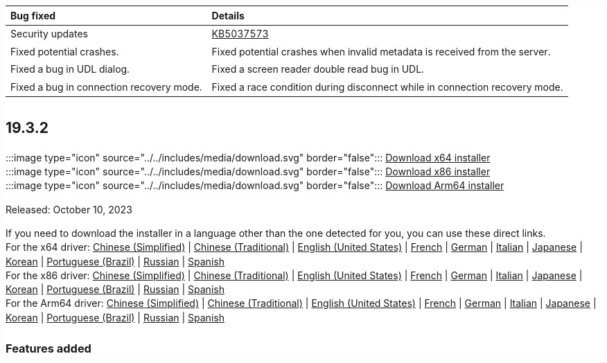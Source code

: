 | Bug fixed | Details |
| :-------- | :------ |
| Security updates | [KB5037573](https://support.microsoft.com/kb/5037573) |
| Fixed potential crashes. | Fixed potential crashes when invalid metadata is received from the server. |
| Fixed a bug in UDL dialog. | Fixed a screen reader double read bug in UDL. |
| Fixed a bug in connection recovery mode. | Fixed a race condition during disconnect while in connection recovery mode. |

## 19.3.2

:::image type="icon" source="../../includes/media/download.svg" border="false"::: [Download x64 installer](https://go.microsoft.com/fwlink/?linkid=2248728)  
:::image type="icon" source="../../includes/media/download.svg" border="false"::: [Download x86 installer](https://go.microsoft.com/fwlink/?linkid=2249102)  
:::image type="icon" source="../../includes/media/download.svg" border="false"::: [Download Arm64 installer](https://go.microsoft.com/fwlink/?linkid=2249103)  

Released: October 10, 2023

If you need to download the installer in a language other than the one detected for you, you can use these direct links.  
    For the x64 driver: [Chinese (Simplified)](https://go.microsoft.com/fwlink/?linkid=2248728&clcid=0x804) | [Chinese (Traditional)](https://go.microsoft.com/fwlink/?linkid=2248728&clcid=0x404) | [English (United States)](https://go.microsoft.com/fwlink/?linkid=2248728&clcid=0x409) | [French](https://go.microsoft.com/fwlink/?linkid=2248728&clcid=0x40c) | [German](https://go.microsoft.com/fwlink/?linkid=2248728&clcid=0x407) | [Italian](https://go.microsoft.com/fwlink/?linkid=2248728&clcid=0x410) | [Japanese](https://go.microsoft.com/fwlink/?linkid=2248728&clcid=0x411) | [Korean](https://go.microsoft.com/fwlink/?linkid=2248728&clcid=0x412) | [Portuguese (Brazil)](https://go.microsoft.com/fwlink/?linkid=2248728&clcid=0x416) | [Russian](https://go.microsoft.com/fwlink/?linkid=2248728&clcid=0x419) | [Spanish](https://go.microsoft.com/fwlink/?linkid=2248728&clcid=0x40a)  
    For the x86 driver: [Chinese (Simplified)](https://go.microsoft.com/fwlink/?linkid=2249102&clcid=0x804) | [Chinese (Traditional)](https://go.microsoft.com/fwlink/?linkid=2249102&clcid=0x404) | [English (United States)](https://go.microsoft.com/fwlink/?linkid=2249102&clcid=0x409) | [French](https://go.microsoft.com/fwlink/?linkid=2249102&clcid=0x40c) | [German](https://go.microsoft.com/fwlink/?linkid=2249102&clcid=0x407) | [Italian](https://go.microsoft.com/fwlink/?linkid=2249102&clcid=0x410) | [Japanese](https://go.microsoft.com/fwlink/?linkid=2249102&clcid=0x411) | [Korean](https://go.microsoft.com/fwlink/?linkid=2249102&clcid=0x412) | [Portuguese (Brazil)](https://go.microsoft.com/fwlink/?linkid=2249102&clcid=0x416) | [Russian](https://go.microsoft.com/fwlink/?linkid=2249102&clcid=0x419) | [Spanish](https://go.microsoft.com/fwlink/?linkid=2249102&clcid=0x40a)  
    For the Arm64 driver: [Chinese (Simplified)](https://go.microsoft.com/fwlink/?linkid=2249103&clcid=0x804) | [Chinese (Traditional)](https://go.microsoft.com/fwlink/?linkid=2249103&clcid=0x404) | [English (United States)](https://go.microsoft.com/fwlink/?linkid=2249103&clcid=0x409) | [French](https://go.microsoft.com/fwlink/?linkid=2249103&clcid=0x40c) | [German](https://go.microsoft.com/fwlink/?linkid=2249103&clcid=0x407) | [Italian](https://go.microsoft.com/fwlink/?linkid=2249103&clcid=0x410) | [Japanese](https://go.microsoft.com/fwlink/?linkid=2249103&clcid=0x411) | [Korean](https://go.microsoft.com/fwlink/?linkid=2249103&clcid=0x412) | [Portuguese (Brazil)](https://go.microsoft.com/fwlink/?linkid=2249103&clcid=0x416) | [Russian](https://go.microsoft.com/fwlink/?linkid=2249103&clcid=0x419) | [Spanish](https://go.microsoft.com/fwlink/?linkid=2249103&clcid=0x40a)

### Features added
